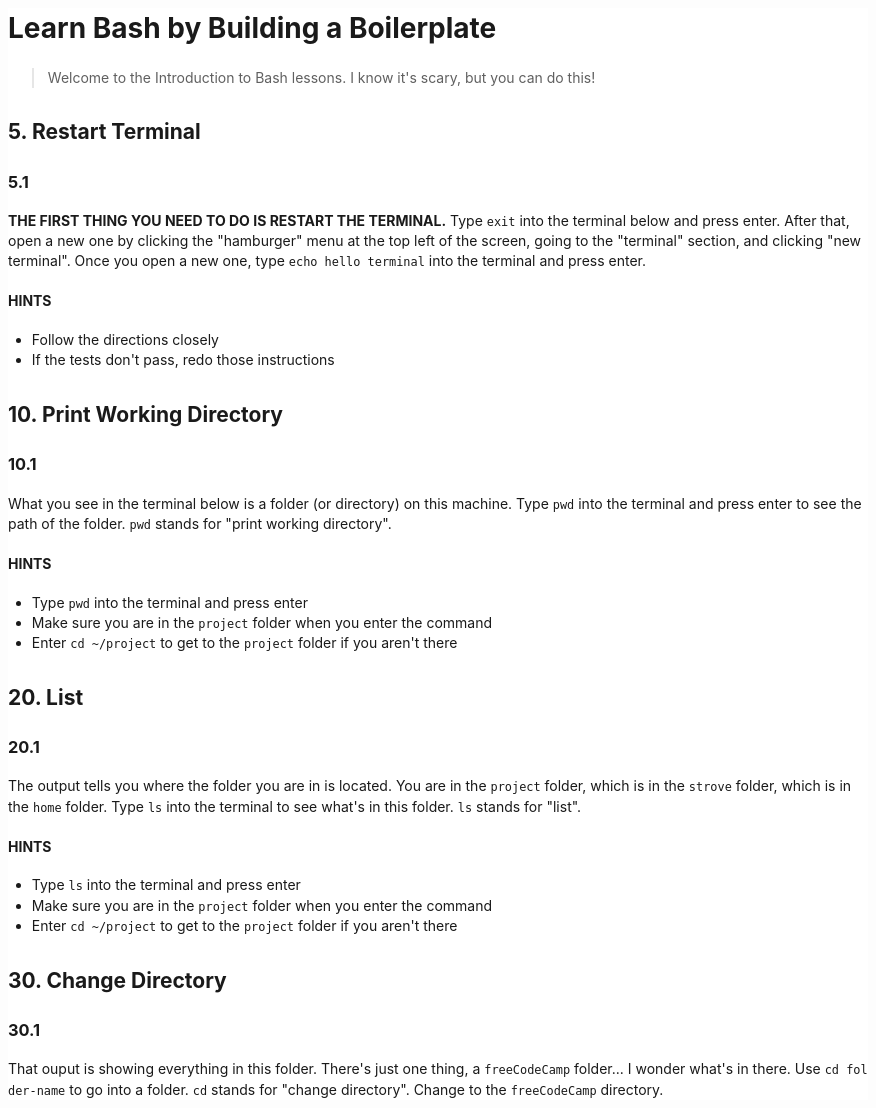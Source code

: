 # Learn Bash by Building a Boilerplate

> Welcome to the Introduction to Bash lessons. I know it's scary, but you can do this!

## 5. Restart Terminal

### 5.1

**THE FIRST THING YOU NEED TO DO IS RESTART THE TERMINAL.** Type `exit` into the terminal below and press enter. After that, open a new one by clicking the "hamburger" menu at the top left of the screen, going to the "terminal" section, and clicking "new terminal". Once you open a new one, type `echo hello terminal` into the terminal and press enter.

#### HINTS

- Follow the directions closely
- If the tests don't pass, redo those instructions

## 10. Print Working Directory

### 10.1

What you see in the terminal below is a folder (or directory) on this machine. Type `pwd` into the terminal and press enter to see the path of the folder. `pwd` stands for "print working directory".

#### HINTS

- Type `pwd` into the terminal and press enter
- Make sure you are in the `project` folder when you enter the command
- Enter `cd ~/project` to get to the `project` folder if you aren't there

## 20. List

### 20.1

The output tells you where the folder you are in is located. You are in the `project` folder, which is in the `strove` folder, which is in the `home` folder. Type `ls` into the terminal to see what's in this folder. `ls` stands for "list".

#### HINTS

- Type `ls` into the terminal and press enter
- Make sure you are in the `project` folder when you enter the command
- Enter `cd ~/project` to get to the `project` folder if you aren't there

## 30. Change Directory

### 30.1

That ouput is showing everything in this folder. There's just one thing, a `freeCodeCamp` folder... I wonder what's in there. Use `cd folder-name` to go into a folder. `cd` stands for "change directory". Change to the `freeCodeCamp` directory.
